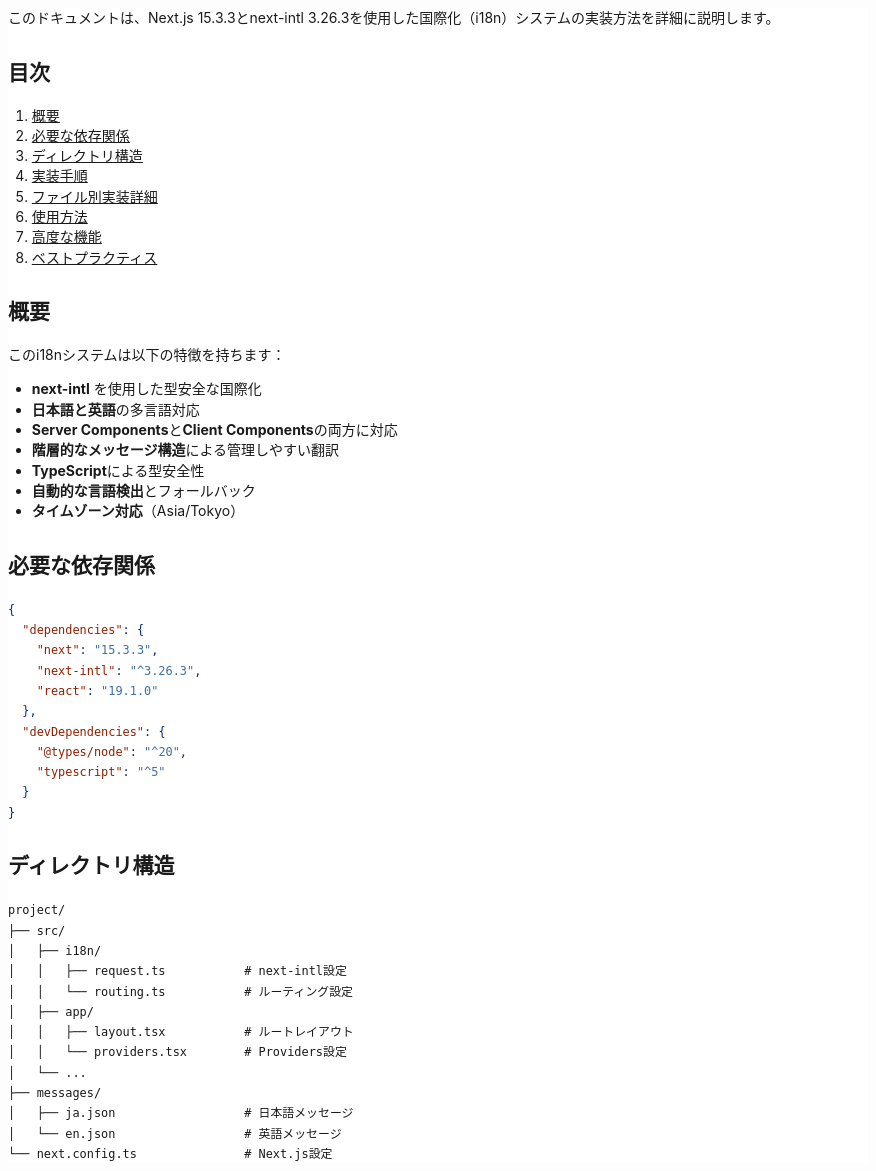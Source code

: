このドキュメントは、Next.js 15.3.3とnext-intl 3.26.3を使用した国際化（i18n）システムの実装方法を詳細に説明します。

## 目次

1. [概要](mdc:#概要)
2. [必要な依存関係](mdc:#必要な依存関係)
3. [ディレクトリ構造](mdc:#ディレクトリ構造)
4. [実装手順](mdc:#実装手順)
5. [ファイル別実装詳細](mdc:#ファイル別実装詳細)
6. [使用方法](mdc:#使用方法)
7. [高度な機能](mdc:#高度な機能)
8. [ベストプラクティス](mdc:#ベストプラクティス)

## 概要

このi18nシステムは以下の特徴を持ちます：

- **next-intl** を使用した型安全な国際化
- **日本語と英語**の多言語対応
- **Server Components**と**Client Components**の両方に対応
- **階層的なメッセージ構造**による管理しやすい翻訳
- **TypeScript**による型安全性
- **自動的な言語検出**とフォールバック
- **タイムゾーン対応**（Asia/Tokyo）

## 必要な依存関係

```json
{
  "dependencies": {
    "next": "15.3.3",
    "next-intl": "^3.26.3",
    "react": "19.1.0"
  },
  "devDependencies": {
    "@types/node": "^20",
    "typescript": "^5"
  }
}
```

## ディレクトリ構造

```
project/
├── src/
│   ├── i18n/
│   │   ├── request.ts           # next-intl設定
│   │   └── routing.ts           # ルーティング設定
│   ├── app/
│   │   ├── layout.tsx           # ルートレイアウト
│   │   └── providers.tsx        # Providers設定
│   └── ...
├── messages/
│   ├── ja.json                  # 日本語メッセージ
│   └── en.json                  # 英語メッセージ
└── next.config.ts               # Next.js設定
```
